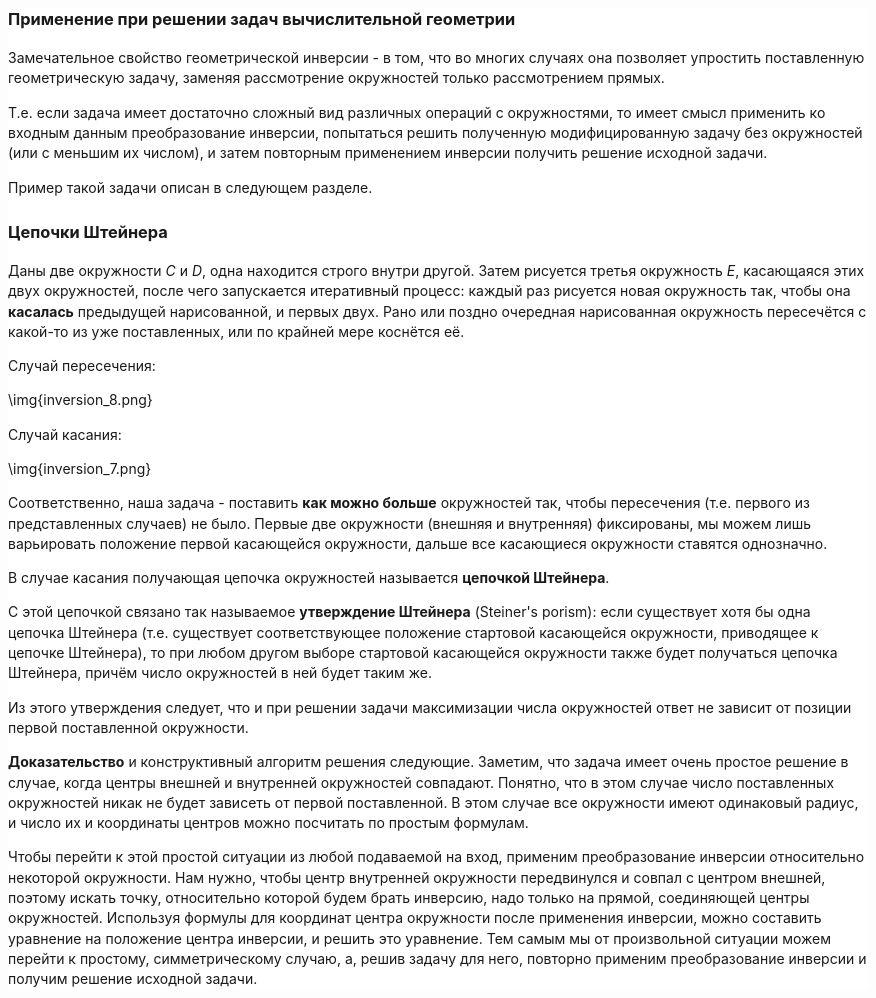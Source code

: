 ### Применение при решении задач вычислительной геометрии

Замечательное свойство геометрической инверсии - в том, что во многих случаях она позволяет упростить поставленную геометрическую задачу, заменяя рассмотрение окружностей только рассмотрением прямых.

Т.е. если задача имеет достаточно сложный вид различных операций с окружностями, то имеет смысл применить ко входным данным преобразование инверсии, попытаться решить полученную модифицированную задачу без окружностей (или с меньшим их числом), и затем повторным применением инверсии получить решение исходной задачи.

Пример такой задачи описан в следующем разделе.

### Цепочки Штейнера

Даны две окружности $C$ и $D$, одна находится строго внутри другой. Затем рисуется третья окружность $E$, касающаяся этих двух окружностей, после чего запускается итеративный процесс: каждый раз рисуется новая окружность так, чтобы она **касалась** предыдущей нарисованной, и первых двух. Рано или поздно очередная нарисованная окружность пересечётся с какой-то из уже поставленных, или по крайней мере коснётся её.

Случай пересечения:

\img{inversion_8.png}

Случай касания:

\img{inversion_7.png}

Соответственно, наша задача - поставить **как можно больше** окружностей так, чтобы пересечения (т.е. первого из представленных случаев) не было. Первые две окружности (внешняя и внутренняя) фиксированы, мы можем лишь варьировать положение первой касающейся окружности, дальше все касающиеся окружности ставятся однозначно.

В случае касания получающая цепочка окружностей называется **цепочкой Штейнера**.

С этой цепочкой связано так называемое **утверждение Штейнера** (Steiner's porism): если существует хотя бы одна цепочка Штейнера (т.е. существует соответствующее положение стартовой касающейся окружности, приводящее к цепочке Штейнера), то при любом другом выборе стартовой касающейся окружности также будет получаться цепочка Штейнера, причём число окружностей в ней будет таким же.

Из этого утверждения следует, что и при решении задачи максимизации числа окружностей ответ не зависит от позиции первой поставленной окружности.

**Доказательство** и конструктивный алгоритм решения следующие. Заметим, что задача имеет очень простое решение в случае, когда центры внешней и внутренней окружностей совпадают. Понятно, что в этом случае число поставленных окружностей никак не будет зависеть от первой поставленной. В этом случае все окружности имеют одинаковый радиус, и число их и координаты центров можно посчитать по простым формулам.

Чтобы перейти к этой простой ситуации из любой подаваемой на вход, применим преобразование инверсии относительно некоторой окружности. Нам нужно, чтобы центр внутренней окружности передвинулся и совпал с центром внешней, поэтому искать точку, относительно которой будем брать инверсию, надо только на прямой, соединяющей центры окружностей. Используя формулы для координат центра окружности после применения инверсии, можно составить уравнение на положение центра инверсии, и решить это уравнение. Тем самым мы от произвольной ситуации можем перейти к простому, симметрическому случаю, а, решив задачу для него, повторно применим преобразование инверсии и получим решение исходной задачи.
